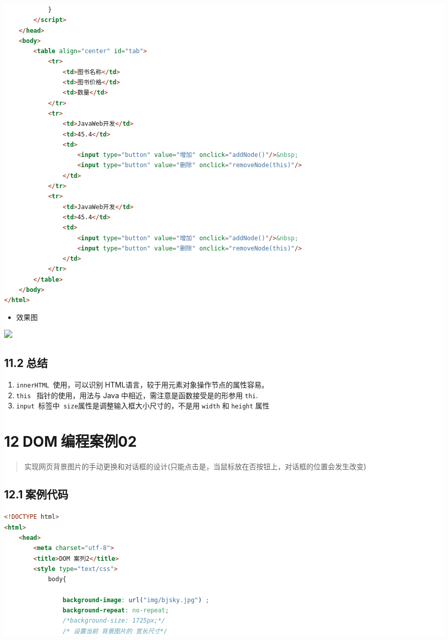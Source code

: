 ````html
			}
		</script>
	</head>
	<body>
		<table align="center" id="tab">
			<tr>
				<td>图书名称</td>
				<td>图书价格</td>
				<td>数量</td>
			</tr>
			<tr>
				<td>JavaWeb开发</td>
				<td>45.4</td>
				<td>
					<input type="button" value="增加" onclick="addNode()"/>&nbsp;
					<input type="button" value="删除" onclick="removeNode(this)"/>
				</td>
			</tr>
			<tr>
				<td>JavaWeb开发</td>
				<td>45.4</td>
				<td>
					<input type="button" value="增加" onclick="addNode()"/>&nbsp;
					<input type="button" value="删除" onclick="removeNode(this)"/>
				</td>
			</tr>
		</table>
	</body>
</html>

````

- 效果图 

![](http://www.zwer.xyz/picGo/GI0F.gif)

## 11.2 总结

1. `innerHTML `使用，可以识别 HTML语言，较于用元素对象操作节点的属性容易。
2. `this ` 指针的使用，用法与 Java 中相近，需注意是函数接受是的形参用 `thi`.
3. `input `标签中` size`属性是调整输入框大小尺寸的，不是用 `width` 和 `height` 属性



# 12 DOM 编程案例02

> 实现网页背景图片的手动更换和对话框的设计(只能点击是，当鼠标放在否按钮上，对话框的位置会发生改变)

## 12.1 案例代码

```html
<!DOCTYPE html>
<html>
	<head>
		<meta charset="utf-8">
		<title>DOM 案列2</title>
		<style type="text/css">
			body{
				
				background-image: url("img/bjsky.jpg") ;
				background-repeat: no-repeat;
				/*background-size: 1725px;*/
				/* 设置当前 背景图片的 宽长尺寸*/
```